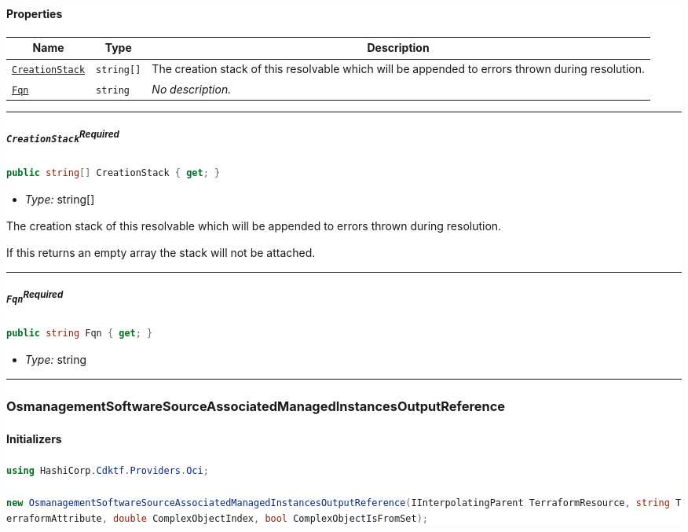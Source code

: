 

#### Properties <a name="Properties" id="Properties"></a>

| **Name** | **Type** | **Description** |
| --- | --- | --- |
| <code><a href="#rhizo-co-terraform-provider-oci.osmanagementSoftwareSource.OsmanagementSoftwareSourceAssociatedManagedInstancesList.property.creationStack">CreationStack</a></code> | <code>string[]</code> | The creation stack of this resolvable which will be appended to errors thrown during resolution. |
| <code><a href="#rhizo-co-terraform-provider-oci.osmanagementSoftwareSource.OsmanagementSoftwareSourceAssociatedManagedInstancesList.property.fqn">Fqn</a></code> | <code>string</code> | *No description.* |

---

##### `CreationStack`<sup>Required</sup> <a name="CreationStack" id="rhizo-co-terraform-provider-oci.osmanagementSoftwareSource.OsmanagementSoftwareSourceAssociatedManagedInstancesList.property.creationStack"></a>

```csharp
public string[] CreationStack { get; }
```

- *Type:* string[]

The creation stack of this resolvable which will be appended to errors thrown during resolution.

If this returns an empty array the stack will not be attached.

---

##### `Fqn`<sup>Required</sup> <a name="Fqn" id="rhizo-co-terraform-provider-oci.osmanagementSoftwareSource.OsmanagementSoftwareSourceAssociatedManagedInstancesList.property.fqn"></a>

```csharp
public string Fqn { get; }
```

- *Type:* string

---


### OsmanagementSoftwareSourceAssociatedManagedInstancesOutputReference <a name="OsmanagementSoftwareSourceAssociatedManagedInstancesOutputReference" id="rhizo-co-terraform-provider-oci.osmanagementSoftwareSource.OsmanagementSoftwareSourceAssociatedManagedInstancesOutputReference"></a>

#### Initializers <a name="Initializers" id="rhizo-co-terraform-provider-oci.osmanagementSoftwareSource.OsmanagementSoftwareSourceAssociatedManagedInstancesOutputReference.Initializer"></a>

```csharp
using HashiCorp.Cdktf.Providers.Oci;

new OsmanagementSoftwareSourceAssociatedManagedInstancesOutputReference(IInterpolatingParent TerraformResource, string TerraformAttribute, double ComplexObjectIndex, bool ComplexObjectIsFromSet);
```
